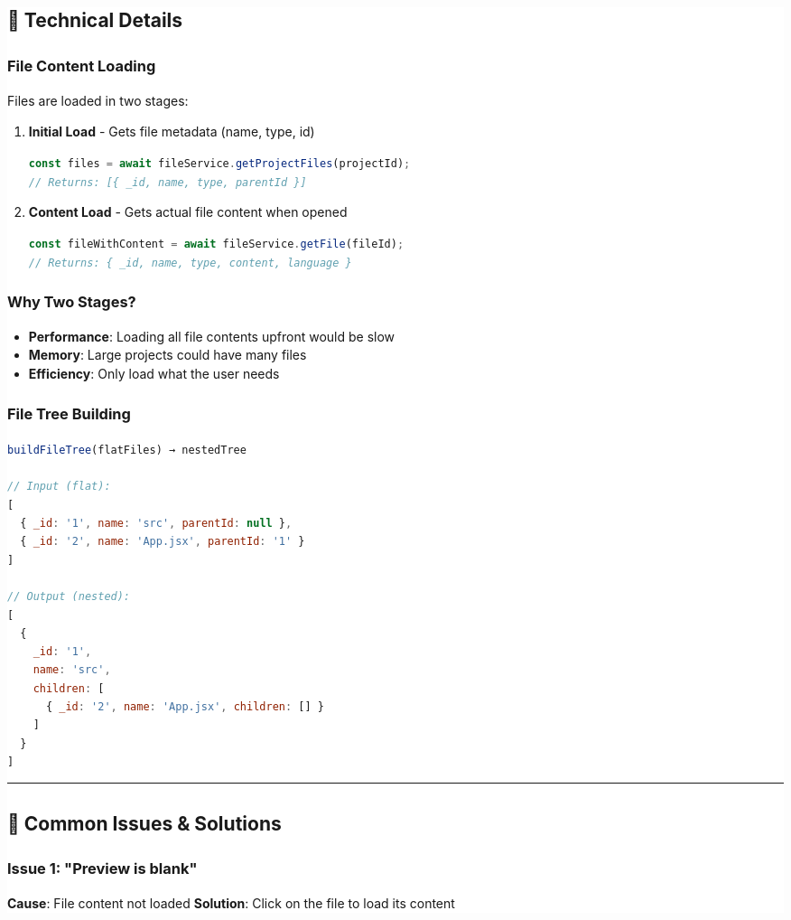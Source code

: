 
## 🔧 Technical Details

### File Content Loading

Files are loaded in two stages:

1. **Initial Load** - Gets file metadata (name, type, id)
   ```javascript
   const files = await fileService.getProjectFiles(projectId);
   // Returns: [{ _id, name, type, parentId }]
   ```

2. **Content Load** - Gets actual file content when opened
   ```javascript
   const fileWithContent = await fileService.getFile(fileId);
   // Returns: { _id, name, type, content, language }
   ```

### Why Two Stages?

- **Performance**: Loading all file contents upfront would be slow
- **Memory**: Large projects could have many files
- **Efficiency**: Only load what the user needs

### File Tree Building

```javascript
buildFileTree(flatFiles) → nestedTree

// Input (flat):
[
  { _id: '1', name: 'src', parentId: null },
  { _id: '2', name: 'App.jsx', parentId: '1' }
]

// Output (nested):
[
  {
    _id: '1',
    name: 'src',
    children: [
      { _id: '2', name: 'App.jsx', children: [] }
    ]
  }
]
```

---

## 🐛 Common Issues & Solutions

### Issue 1: "Preview is blank"
**Cause**: File content not loaded
**Solution**: Click on the file to load its content
